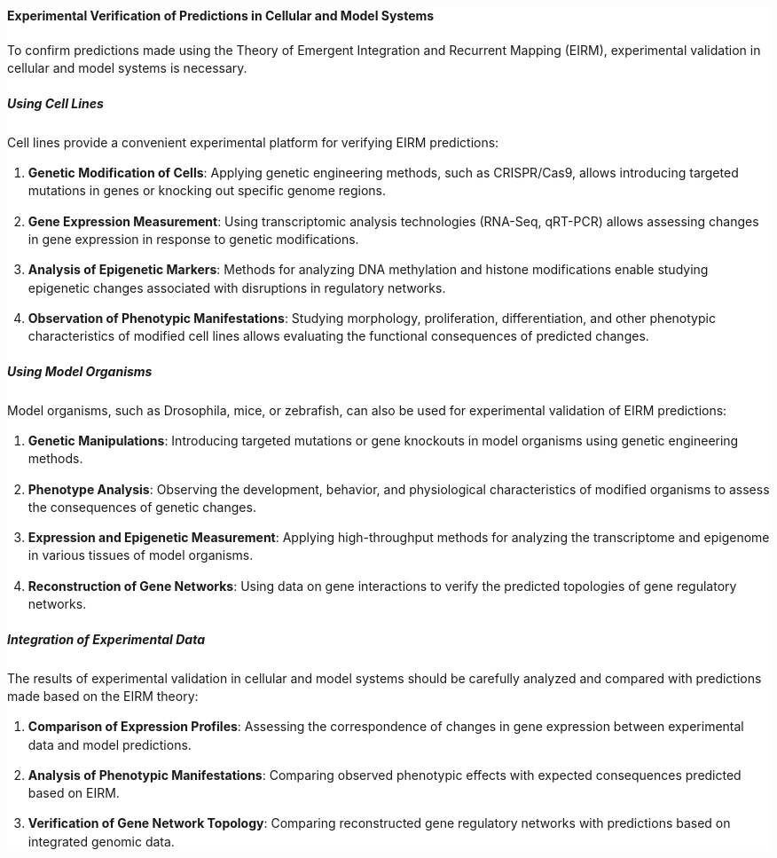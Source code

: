 
#### Experimental Verification of Predictions in Cellular and Model Systems


To confirm predictions made using the Theory of Emergent Integration and Recurrent Mapping (EIRM), experimental validation in cellular and model systems is necessary.


##### Using Cell Lines

Cell lines provide a convenient experimental platform for verifying EIRM predictions:


1. **Genetic Modification of Cells**: Applying genetic engineering methods, such as CRISPR/Cas9, allows introducing targeted mutations in genes or knocking out specific genome regions.

2. **Gene Expression Measurement**: Using transcriptomic analysis technologies (RNA-Seq, qRT-PCR) allows assessing changes in gene expression in response to genetic modifications.

3. **Analysis of Epigenetic Markers**: Methods for analyzing DNA methylation and histone modifications enable studying epigenetic changes associated with disruptions in regulatory networks.

4. **Observation of Phenotypic Manifestations**: Studying morphology, proliferation, differentiation, and other phenotypic characteristics of modified cell lines allows evaluating the functional consequences of predicted changes.

##### Using Model Organisms


Model organisms, such as Drosophila, mice, or zebrafish, can also be used for experimental validation of EIRM predictions:


1. **Genetic Manipulations**: Introducing targeted mutations or gene knockouts in model organisms using genetic engineering methods.

2. **Phenotype Analysis**: Observing the development, behavior, and physiological characteristics of modified organisms to assess the consequences of genetic changes.

3. **Expression and Epigenetic Measurement**: Applying high-throughput methods for analyzing the transcriptome and epigenome in various tissues of model organisms.

4. **Reconstruction of Gene Networks**: Using data on gene interactions to verify the predicted topologies of gene regulatory networks.

##### Integration of Experimental Data


The results of experimental validation in cellular and model systems should be carefully analyzed and compared with predictions made based on the EIRM theory:



1. **Comparison of Expression Profiles**: Assessing the correspondence of changes in gene expression between experimental data and model predictions.

2. **Analysis of Phenotypic Manifestations**: Comparing observed phenotypic effects with expected consequences predicted based on EIRM.

3. **Verification of Gene Network Topology**: Comparing reconstructed gene regulatory networks with predictions based on integrated genomic data.
